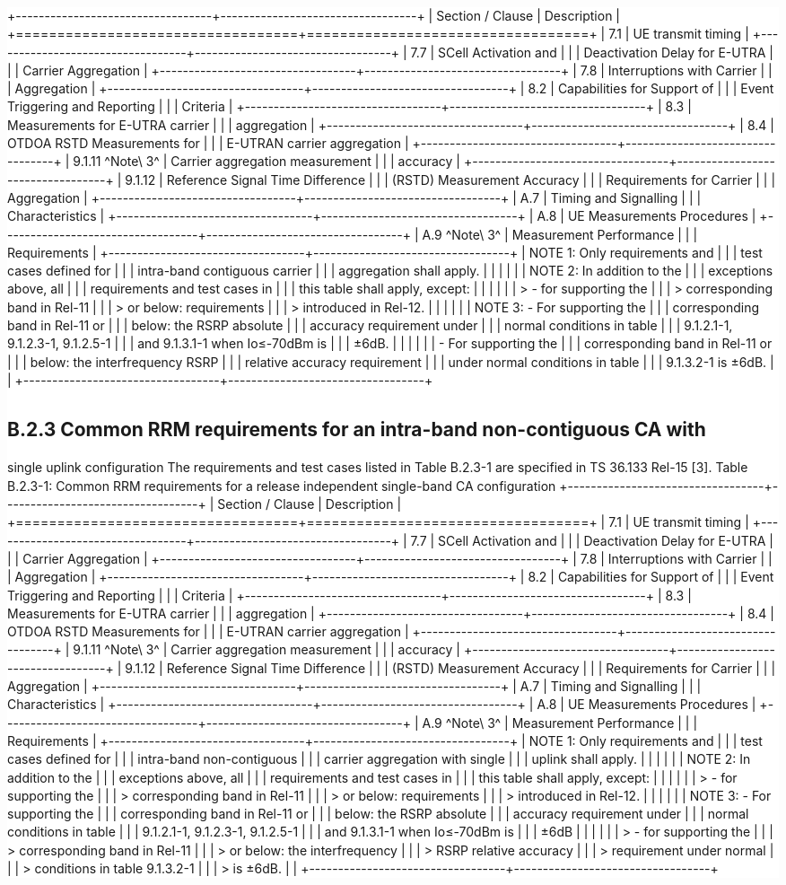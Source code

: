+----------------------------------+----------------------------------+ | Section / Clause | Description | +==================================+==================================+ | 7.1 | UE transmit timing | +----------------------------------+----------------------------------+ | 7.7 | SCell Activation and | | | Deactivation Delay for E-UTRA | | | Carrier Aggregation | +----------------------------------+----------------------------------+ | 7.8 | Interruptions with Carrier | | | Aggregation | +----------------------------------+----------------------------------+ | 8.2 | Capabilities for Support of | | | Event Triggering and Reporting | | | Criteria | +----------------------------------+----------------------------------+ | 8.3 | Measurements for E-UTRA carrier | | | aggregation | +----------------------------------+----------------------------------+ | 8.4 | OTDOA RSTD Measurements for | | | E-UTRAN carrier aggregation | +----------------------------------+----------------------------------+ | 9.1.11 ^Note\ 3^ | Carrier aggregation measurement | | | accuracy | +----------------------------------+----------------------------------+ | 9.1.12 | Reference Signal Time Difference | | | (RSTD) Measurement Accuracy | | | Requirements for Carrier | | | Aggregation | +----------------------------------+----------------------------------+ | A.7 | Timing and Signalling | | | Characteristics | +----------------------------------+----------------------------------+ | A.8 | UE Measurements Procedures | +----------------------------------+----------------------------------+ | A.9 ^Note\ 3^ | Measurement Performance | | | Requirements | +----------------------------------+----------------------------------+ | NOTE 1: Only requirements and | | | test cases defined for | | | intra-band contiguous carrier | | | aggregation shall apply. | | | | | | NOTE 2: In addition to the | | | exceptions above, all | | | requirements and test cases in | | | this table shall apply, except: | | | | | | > \- for supporting the | | | > corresponding band in Rel-11 | | | > or below: requirements | | | > introduced in Rel-12. | | | | | | NOTE 3: - For supporting the | | | corresponding band in Rel-11 or | | | below: the RSRP absolute | | | accuracy requirement under | | | normal conditions in table | | | 9.1.2.1-1, 9.1.2.3-1, 9.1.2.5-1 | | | and 9.1.3.1-1 when Io≤-70dBm is | | | ±6dB. | | | | | | - For supporting the | | | corresponding band in Rel-11 or | | | below: the interfrequency RSRP | | | relative accuracy requirement | | | under normal conditions in table | | | 9.1.3.2-1 is ±6dB. | | +----------------------------------+----------------------------------+
## B.2.3 Common RRM requirements for an intra-band non-contiguous CA with
single uplink configuration
The requirements and test cases listed in Table B.2.3-1 are specified in TS
36.133 Rel-15 [3].
Table B.2.3-1: Common RRM requirements for a release independent single-band
CA configuration
+----------------------------------+----------------------------------+ | Section / Clause | Description | +==================================+==================================+ | 7.1 | UE transmit timing | +----------------------------------+----------------------------------+ | 7.7 | SCell Activation and | | | Deactivation Delay for E-UTRA | | | Carrier Aggregation | +----------------------------------+----------------------------------+ | 7.8 | Interruptions with Carrier | | | Aggregation | +----------------------------------+----------------------------------+ | 8.2 | Capabilities for Support of | | | Event Triggering and Reporting | | | Criteria | +----------------------------------+----------------------------------+ | 8.3 | Measurements for E-UTRA carrier | | | aggregation | +----------------------------------+----------------------------------+ | 8.4 | OTDOA RSTD Measurements for | | | E-UTRAN carrier aggregation | +----------------------------------+----------------------------------+ | 9.1.11 ^Note\ 3^ | Carrier aggregation measurement | | | accuracy | +----------------------------------+----------------------------------+ | 9.1.12 | Reference Signal Time Difference | | | (RSTD) Measurement Accuracy | | | Requirements for Carrier | | | Aggregation | +----------------------------------+----------------------------------+ | A.7 | Timing and Signalling | | | Characteristics | +----------------------------------+----------------------------------+ | A.8 | UE Measurements Procedures | +----------------------------------+----------------------------------+ | A.9 ^Note\ 3^ | Measurement Performance | | | Requirements | +----------------------------------+----------------------------------+ | NOTE 1: Only requirements and | | | test cases defined for | | | intra-band non-contiguous | | | carrier aggregation with single | | | uplink shall apply. | | | | | | NOTE 2: In addition to the | | | exceptions above, all | | | requirements and test cases in | | | this table shall apply, except: | | | | | | > \- for supporting the | | | > corresponding band in Rel-11 | | | > or below: requirements | | | > introduced in Rel-12. | | | | | | NOTE 3: - For supporting the | | | corresponding band in Rel-11 or | | | below: the RSRP absolute | | | accuracy requirement under | | | normal conditions in table | | | 9.1.2.1-1, 9.1.2.3-1, 9.1.2.5-1 | | | and 9.1.3.1-1 when Io≤-70dBm is | | | ±6dB | | | | | | > \- for supporting the | | | > corresponding band in Rel-11 | | | > or below: the interfrequency | | | > RSRP relative accuracy | | | > requirement under normal | | | > conditions in table 9.1.3.2-1 | | | > is ±6dB. | | +----------------------------------+----------------------------------+